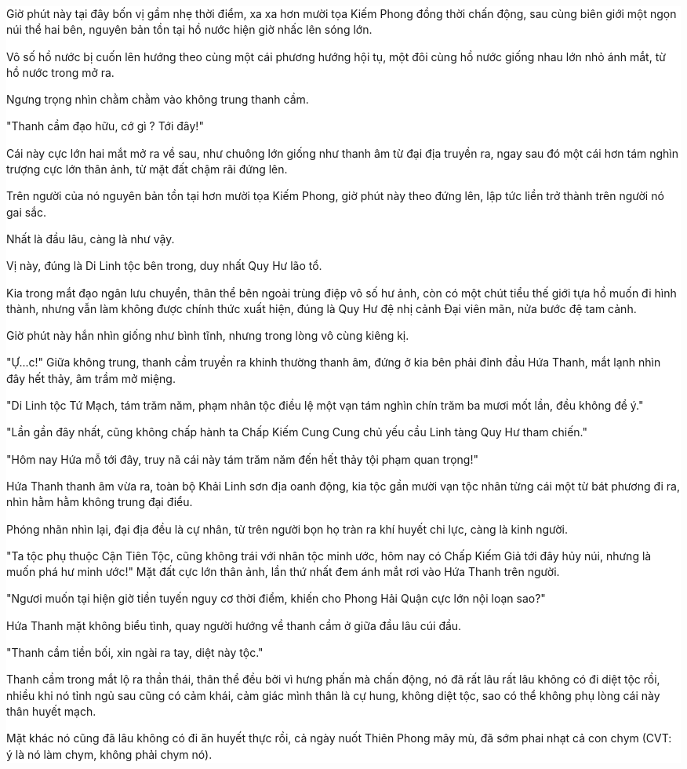 Giờ phút này tại đây bốn vị gầm nhẹ thời điểm, xa xa hơn mười tọa Kiếm Phong đồng thời chấn động, sau cùng biên giới một ngọn núi thể hai bên, nguyên bản tồn tại hồ nước hiện giờ nhấc lên sóng lớn.

Vô số hồ nước bị cuốn lên hướng theo cùng một cái phương hướng hội tụ, một đôi cùng hồ nước giống nhau lớn nhỏ ánh mắt, từ hồ nước trong mở ra.

Ngưng trọng nhìn chằm chằm vào không trung thanh cầm.

"Thanh cầm đạo hữu, cớ gì ? Tới đây!"

Cái này cực lớn hai mắt mở ra về sau, như chuông lớn giống như thanh âm từ đại địa truyền ra, ngay sau đó một cái hơn tám nghìn trượng cực lớn thân ảnh, từ mặt đất chậm rãi đứng lên.

Trên người của nó nguyên bản tồn tại hơn mười tọa Kiếm Phong, giờ phút này theo đứng lên, lập tức liền trở thành trên người nó gai sắc.

Nhất là đầu lâu, càng là như vậy.

Vị này, đúng là Di Linh tộc bên trong, duy nhất Quy Hư lão tổ.

Kia trong mắt đạo ngân lưu chuyển, thân thể bên ngoài trùng điệp vô số hư ảnh, còn có một chút tiểu thế giới tựa hồ muốn đi hình thành, nhưng vẫn làm không được chính thức xuất hiện, đúng là Quy Hư đệ nhị cảnh Đại viên mãn, nửa bước đệ tam cảnh.

Giờ phút này hắn nhìn giống như bình tĩnh, nhưng trong lòng vô cùng kiêng kị.

"Ự...c!" Giữa không trung, thanh cầm truyền ra khinh thường thanh âm, đứng ở kia bên phải đỉnh đầu Hứa Thanh, mắt lạnh nhìn đây hết thảy, âm trầm mở miệng.

"Di Linh tộc Tứ Mạch, tám trăm năm, phạm nhân tộc điều lệ một vạn tám nghìn chín trăm ba mươi mốt lần, đều không để ý."

"Lần gần đây nhất, cũng không chấp hành ta Chấp Kiếm Cung Cung chủ yếu cầu Linh tàng Quy Hư tham chiến."

"Hôm nay Hứa mỗ tới đây, truy nã cái này tám trăm năm đến hết thảy tội phạm quan trọng!"

Hứa Thanh thanh âm vừa ra, toàn bộ Khải Linh sơn địa oanh động, kia tộc gần mười vạn tộc nhân từng cái một từ bát phương đi ra, nhìn hằm hằm không trung đại điểu.

Phóng nhãn nhìn lại, đại địa đều là cự nhân, từ trên người bọn họ tràn ra khí huyết chi lực, càng là kinh người.

"Ta tộc phụ thuộc Cận Tiên Tộc, cũng không trái với nhân tộc minh ước, hôm nay có Chấp Kiếm Giả tới đây hủy núi, nhưng là muốn phá hư minh ước!" Mặt đất cực lớn thân ảnh, lần thứ nhất đem ánh mắt rơi vào Hứa Thanh trên người.

"Ngươi muốn tại hiện giờ tiền tuyến nguy cơ thời điểm, khiến cho Phong Hải Quận cực lớn nội loạn sao?"

Hứa Thanh mặt không biểu tình, quay người hướng về thanh cầm ở giữa đầu lâu cúi đầu.

"Thanh cầm tiền bối, xin ngài ra tay, diệt này tộc."

Thanh cầm trong mắt lộ ra thần thái, thân thể đều bởi vì hưng phấn mà chấn động, nó đã rất lâu rất lâu không có đi diệt tộc rồi, nhiều khi nó tỉnh ngủ sau cũng có cảm khái, cảm giác mình thân là cự hung, không diệt tộc, sao có thể không phụ lòng cái này thân huyết mạch.

Mặt khác nó cũng đã lâu không có đi ăn huyết thực rồi, cả ngày nuốt Thiên Phong mây mù, đã sớm phai nhạt cả con chym (CVT: ý là nó làm chym, không phải chym nó).
